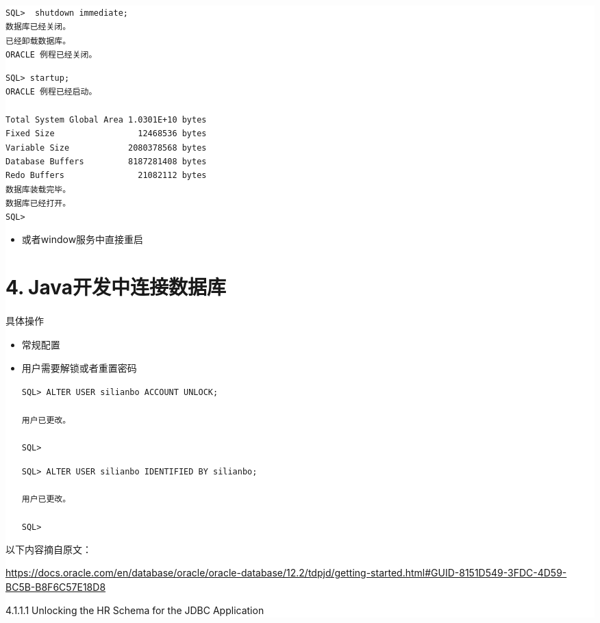   ```ba
  SQL>  shutdown immediate;
  数据库已经关闭。
  已经卸载数据库。
  ORACLE 例程已经关闭。
  ```

  ```ba
  SQL> startup;
  ORACLE 例程已经启动。
  
  Total System Global Area 1.0301E+10 bytes
  Fixed Size                 12468536 bytes
  Variable Size            2080378568 bytes
  Database Buffers         8187281408 bytes
  Redo Buffers               21082112 bytes
  数据库装载完毕。
  数据库已经打开。
  SQL>
  ```

- 或者window服务中直接重启

# 4. Java开发中连接数据库

具体操作

- 常规配置

- 用户需要解锁或者重置密码

  ```ba
  SQL> ALTER USER silianbo ACCOUNT UNLOCK;
  
  用户已更改。
  
  SQL>
  ```

  ```ba
  SQL> ALTER USER silianbo IDENTIFIED BY silianbo;
  
  用户已更改。
  
  SQL>
  ```

  

以下内容摘自原文：

https://docs.oracle.com/en/database/oracle/oracle-database/12.2/tdpjd/getting-started.html#GUID-8151D549-3FDC-4D59-BC5B-B8F6C57E18D8




 4.1.1.1 Unlocking the HR Schema for the JDBC Application
